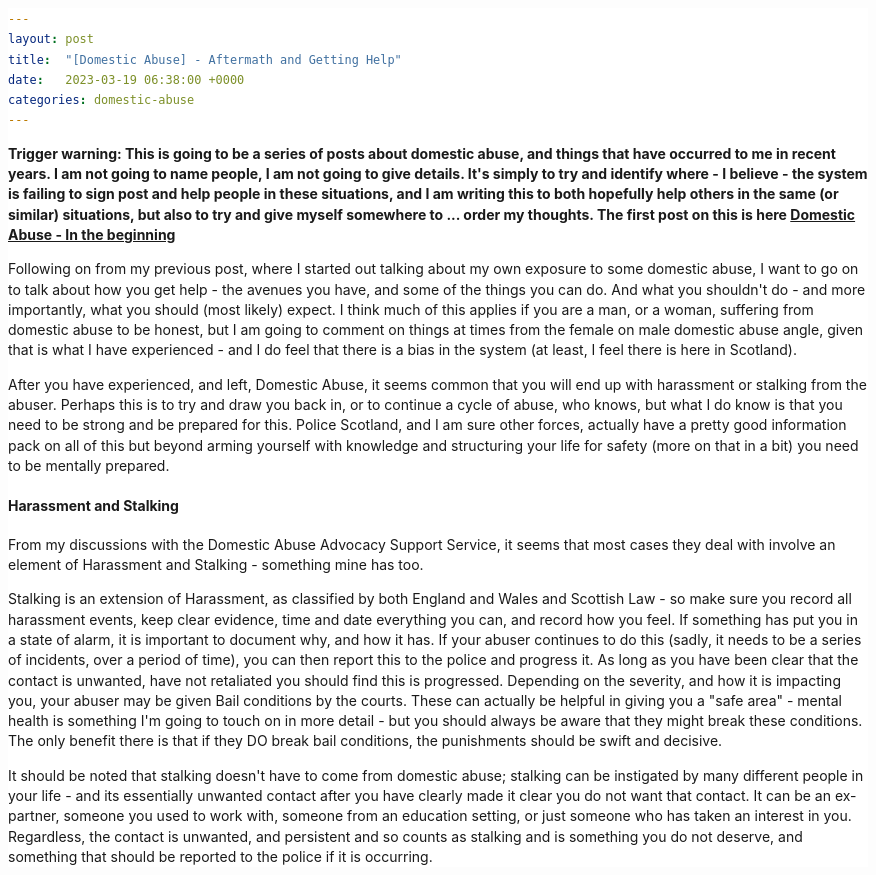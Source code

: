 ```yaml
---
layout: post
title:  "[Domestic Abuse] - Aftermath and Getting Help"
date:   2023-03-19 06:38:00 +0000
categories: domestic-abuse
---
```


**Trigger warning: This is going to be a series of posts about domestic abuse, and things that have occurred to me in recent years. I am not going to name people, I am not going to give details. It's simply to try and identify where - I believe - the system is failing to sign post and help people in these situations, and I am writing this to both hopefully help others in the same (or similar) situations, but also to try and give myself somewhere to ... order my thoughts.  The first post on this is here [Domestic Abuse - In the beginning](https://neillans.co.uk/domestic-abuse/2023/03/05/Domestic-Abuse.html)**


Following on from my previous post, where I started out talking about my own exposure to some domestic abuse, I want to go on to talk about how you get help - the avenues you have, and some of the things you can do. And what you shouldn't do - and more importantly, what you should (most likely) expect. I think much of this applies if you are a man, or a woman, suffering from domestic abuse to be honest, but I am going to comment on things at times from the female on male domestic abuse angle, given that is what I have experienced - and I do feel that there is a bias in the system (at least, I feel there is here in Scotland).

After you have experienced, and left, Domestic Abuse, it seems common that you will end up with harassment or stalking from the abuser. Perhaps this is to try and draw you back in, or to continue a cycle of abuse, who knows, but what I do know is that you need to be strong and be prepared for this. Police Scotland, and I am sure other forces, actually have a pretty good information pack on all of this but beyond arming yourself with knowledge and structuring your life for safety (more on that in a bit) you need to be mentally prepared.


#### Harassment and Stalking

From my discussions with the Domestic Abuse Advocacy Support Service, it seems that most cases they deal with involve an element of Harassment and Stalking - something mine has too. 

Stalking is an extension of Harassment, as classified by both England and Wales and Scottish Law - so make sure you record all harassment events, keep clear evidence, time and date everything you can, and record how you feel. If something has put you in a state of alarm, it is important to document why, and how it has. If your abuser continues to do this (sadly, it needs to be a series of incidents, over a period of time), you can then report this to the police and progress it.  As long as you have been clear that the contact is unwanted, have not retaliated you should find this is progressed. Depending on the severity, and how it is impacting you, your abuser may be given Bail conditions by the courts. These can actually be helpful in giving you a "safe area" - mental health is something I'm going to touch on in more detail - but you should always be aware that they might break these conditions. The only benefit there is that if they DO break bail conditions, the punishments should be swift and decisive. 

It should be noted that stalking doesn't have to come from domestic abuse; stalking can be instigated by many different people in your life - and its essentially unwanted contact after you have clearly made it clear you do not want that contact. It can be an ex-partner, someone you used to work with, someone from an education setting, or just someone who has taken an interest in you. Regardless, the contact is unwanted, and persistent and so counts as stalking and is something you do not deserve, and something that should be reported to the police if it is occurring.
